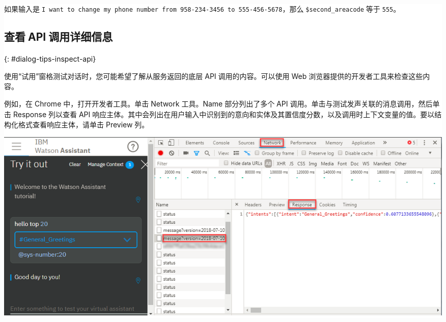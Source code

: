 如果输入是 `I want to change my phone number from 958-234-3456 to 555-456-5678`，那么 `$second_areacode` 等于 `555`。

## 查看 API 调用详细信息
{: #dialog-tips-inspect-api}

使用“试用”窗格测试对话时，您可能希望了解从服务返回的底层 API 调用的内容。可以使用 Web 浏览器提供的开发者工具来检查这些内容。

例如，在 Chrome 中，打开开发者工具。单击 Network 工具。Name 部分列出了多个 API 调用。单击与测试发声关联的消息调用，然后单击 Response 列以查看 API 响应主体。其中会列出在用户输入中识别到的意向和实体及其置信度分数，以及调用时上下文变量的值。要以结构化格式查看响应主体，请单击 Preview 列。

![显示如何使用 Chrome Web 浏览器开发者工具查看 API 调用详细信息。](images/api-browser-dev.png)
